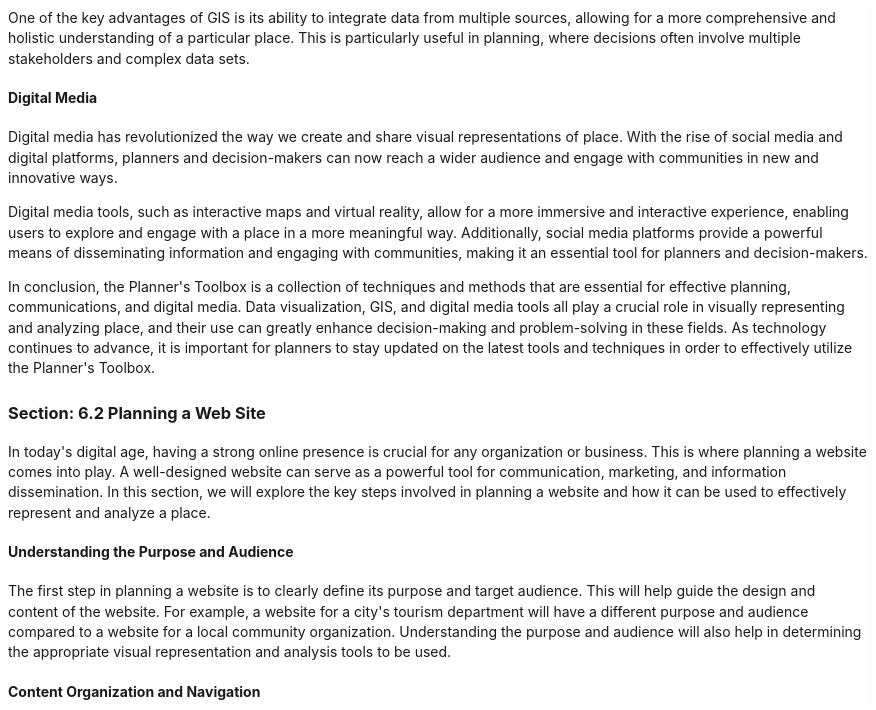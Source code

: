 

One of the key advantages of GIS is its ability to integrate data from multiple sources, allowing for a more comprehensive and holistic understanding of a particular place. This is particularly useful in planning, where decisions often involve multiple stakeholders and complex data sets.



#### Digital Media



Digital media has revolutionized the way we create and share visual representations of place. With the rise of social media and digital platforms, planners and decision-makers can now reach a wider audience and engage with communities in new and innovative ways.



Digital media tools, such as interactive maps and virtual reality, allow for a more immersive and interactive experience, enabling users to explore and engage with a place in a more meaningful way. Additionally, social media platforms provide a powerful means of disseminating information and engaging with communities, making it an essential tool for planners and decision-makers.



In conclusion, the Planner's Toolbox is a collection of techniques and methods that are essential for effective planning, communications, and digital media. Data visualization, GIS, and digital media tools all play a crucial role in visually representing and analyzing place, and their use can greatly enhance decision-making and problem-solving in these fields. As technology continues to advance, it is important for planners to stay updated on the latest tools and techniques in order to effectively utilize the Planner's Toolbox.





### Section: 6.2 Planning a Web Site



In today's digital age, having a strong online presence is crucial for any organization or business. This is where planning a website comes into play. A well-designed website can serve as a powerful tool for communication, marketing, and information dissemination. In this section, we will explore the key steps involved in planning a website and how it can be used to effectively represent and analyze a place.



#### Understanding the Purpose and Audience



The first step in planning a website is to clearly define its purpose and target audience. This will help guide the design and content of the website. For example, a website for a city's tourism department will have a different purpose and audience compared to a website for a local community organization. Understanding the purpose and audience will also help in determining the appropriate visual representation and analysis tools to be used.



#### Content Organization and Navigation


